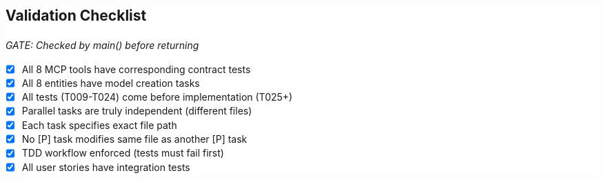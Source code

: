 ## Validation Checklist
*GATE: Checked by main() before returning*

- [x] All 8 MCP tools have corresponding contract tests
- [x] All 8 entities have model creation tasks
- [x] All tests (T009-T024) come before implementation (T025+)
- [x] Parallel tasks are truly independent (different files)
- [x] Each task specifies exact file path
- [x] No [P] task modifies same file as another [P] task
- [x] TDD workflow enforced (tests must fail first)
- [x] All user stories have integration tests
